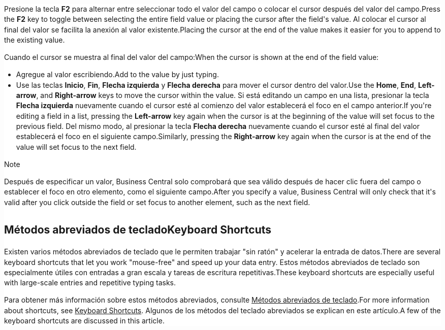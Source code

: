 <span data-ttu-id="b0f3a-136">Presione la tecla **F2** para alternar entre seleccionar todo el valor del campo o colocar el cursor después del valor del campo.</span><span class="sxs-lookup"><span data-stu-id="b0f3a-136">Press the **F2** key to toggle between selecting the entire field value or placing the cursor after the field's value.</span></span> <span data-ttu-id="b0f3a-137">Al colocar el cursor al final del valor se facilita la anexión al valor existente.</span><span class="sxs-lookup"><span data-stu-id="b0f3a-137">Placing the cursor at the end of the value makes it easier for you to append to the existing value.</span></span>

<span data-ttu-id="b0f3a-138">Cuando el cursor se muestra al final del valor del campo:</span><span class="sxs-lookup"><span data-stu-id="b0f3a-138">When the cursor is shown at the end of the field value:</span></span>
- <span data-ttu-id="b0f3a-139">Agregue al valor escribiendo.</span><span class="sxs-lookup"><span data-stu-id="b0f3a-139">Add to the value by just typing.</span></span>
- <span data-ttu-id="b0f3a-140">Use las teclas **Inicio**, **Fin**, **Flecha izquierda** y **Flecha derecha** para mover el cursor dentro del valor.</span><span class="sxs-lookup"><span data-stu-id="b0f3a-140">Use the **Home**, **End**, **Left-arrow**, and **Right-arrow** keys to move the cursor within the value.</span></span> <span data-ttu-id="b0f3a-141">Si está editando un campo en una lista, presionar la tecla **Flecha izquierda** nuevamente cuando el cursor esté al comienzo del valor establecerá el foco en el campo anterior.</span><span class="sxs-lookup"><span data-stu-id="b0f3a-141">If you're editing a field in a list, pressing the **Left-arrow** key again when the cursor is at the beginning of the value will set focus to the previous field.</span></span> <span data-ttu-id="b0f3a-142">Del mismo modo, al presionar la tecla **Flecha derecha** nuevamente cuando el cursor esté al final del valor establecerá el foco en el siguiente campo.</span><span class="sxs-lookup"><span data-stu-id="b0f3a-142">Similarly, pressing the **Right-arrow** key again when the cursor is at the end of the value will set focus to the next field.</span></span>

> [!NOTE]
> <span data-ttu-id="b0f3a-143">Después de especificar un valor, Business Central solo comprobará que sea válido después de hacer clic fuera del campo o establecer el foco en otro elemento, como el siguiente campo.</span><span class="sxs-lookup"><span data-stu-id="b0f3a-143">After you specify a value, Business Central will only check that it's valid after you click outside the field or set focus to another element, such as the next field.</span></span>  


## <a name="keyboard-shortcuts"></a><span data-ttu-id="b0f3a-144">Métodos abreviados de teclado</span><span class="sxs-lookup"><span data-stu-id="b0f3a-144">Keyboard Shortcuts</span></span>

<span data-ttu-id="b0f3a-145">Existen varios métodos abreviados de teclado que le permiten trabajar "sin ratón" y acelerar la entrada de datos.</span><span class="sxs-lookup"><span data-stu-id="b0f3a-145">There are several keyboard shortcuts that let you work "mouse-free" and speed up your data entry.</span></span> <span data-ttu-id="b0f3a-146">Estos métodos abreviados de teclado son especialmente útiles con entradas a gran escala y tareas de escritura repetitivas.</span><span class="sxs-lookup"><span data-stu-id="b0f3a-146">These keyboard shortcuts are especially useful with large-scale entries and repetitive typing tasks.</span></span>

<span data-ttu-id="b0f3a-147">Para obtener más información sobre estos métodos abreviados, consulte [Métodos abreviados de teclado](keyboard-shortcuts.md).</span><span class="sxs-lookup"><span data-stu-id="b0f3a-147">For more information about shortcuts, see [Keyboard Shortcuts](keyboard-shortcuts.md).</span></span> <span data-ttu-id="b0f3a-148">Algunos de los métodos del teclado abreviados se explican en este artículo.</span><span class="sxs-lookup"><span data-stu-id="b0f3a-148">A few of the keyboard shortcuts are discussed in this article.</span></span>

